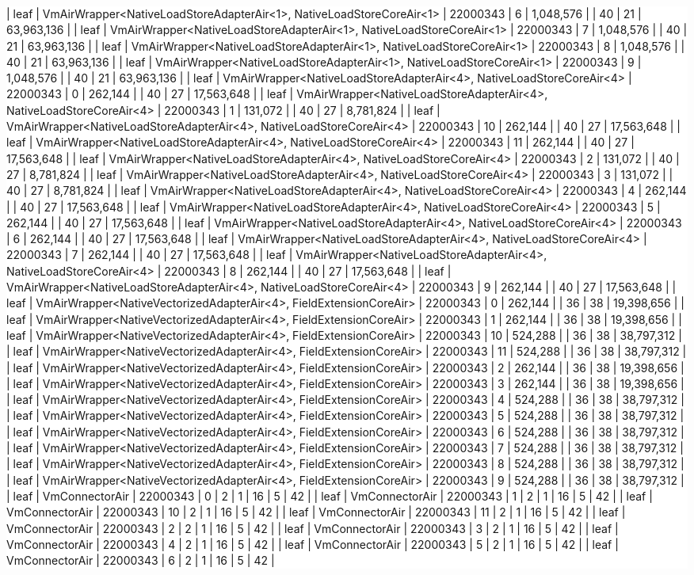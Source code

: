 | leaf | VmAirWrapper<NativeLoadStoreAdapterAir<1>, NativeLoadStoreCoreAir<1> | 22000343 | 6 | 1,048,576 |  | 40 | 21 | 63,963,136 | 
| leaf | VmAirWrapper<NativeLoadStoreAdapterAir<1>, NativeLoadStoreCoreAir<1> | 22000343 | 7 | 1,048,576 |  | 40 | 21 | 63,963,136 | 
| leaf | VmAirWrapper<NativeLoadStoreAdapterAir<1>, NativeLoadStoreCoreAir<1> | 22000343 | 8 | 1,048,576 |  | 40 | 21 | 63,963,136 | 
| leaf | VmAirWrapper<NativeLoadStoreAdapterAir<1>, NativeLoadStoreCoreAir<1> | 22000343 | 9 | 1,048,576 |  | 40 | 21 | 63,963,136 | 
| leaf | VmAirWrapper<NativeLoadStoreAdapterAir<4>, NativeLoadStoreCoreAir<4> | 22000343 | 0 | 262,144 |  | 40 | 27 | 17,563,648 | 
| leaf | VmAirWrapper<NativeLoadStoreAdapterAir<4>, NativeLoadStoreCoreAir<4> | 22000343 | 1 | 131,072 |  | 40 | 27 | 8,781,824 | 
| leaf | VmAirWrapper<NativeLoadStoreAdapterAir<4>, NativeLoadStoreCoreAir<4> | 22000343 | 10 | 262,144 |  | 40 | 27 | 17,563,648 | 
| leaf | VmAirWrapper<NativeLoadStoreAdapterAir<4>, NativeLoadStoreCoreAir<4> | 22000343 | 11 | 262,144 |  | 40 | 27 | 17,563,648 | 
| leaf | VmAirWrapper<NativeLoadStoreAdapterAir<4>, NativeLoadStoreCoreAir<4> | 22000343 | 2 | 131,072 |  | 40 | 27 | 8,781,824 | 
| leaf | VmAirWrapper<NativeLoadStoreAdapterAir<4>, NativeLoadStoreCoreAir<4> | 22000343 | 3 | 131,072 |  | 40 | 27 | 8,781,824 | 
| leaf | VmAirWrapper<NativeLoadStoreAdapterAir<4>, NativeLoadStoreCoreAir<4> | 22000343 | 4 | 262,144 |  | 40 | 27 | 17,563,648 | 
| leaf | VmAirWrapper<NativeLoadStoreAdapterAir<4>, NativeLoadStoreCoreAir<4> | 22000343 | 5 | 262,144 |  | 40 | 27 | 17,563,648 | 
| leaf | VmAirWrapper<NativeLoadStoreAdapterAir<4>, NativeLoadStoreCoreAir<4> | 22000343 | 6 | 262,144 |  | 40 | 27 | 17,563,648 | 
| leaf | VmAirWrapper<NativeLoadStoreAdapterAir<4>, NativeLoadStoreCoreAir<4> | 22000343 | 7 | 262,144 |  | 40 | 27 | 17,563,648 | 
| leaf | VmAirWrapper<NativeLoadStoreAdapterAir<4>, NativeLoadStoreCoreAir<4> | 22000343 | 8 | 262,144 |  | 40 | 27 | 17,563,648 | 
| leaf | VmAirWrapper<NativeLoadStoreAdapterAir<4>, NativeLoadStoreCoreAir<4> | 22000343 | 9 | 262,144 |  | 40 | 27 | 17,563,648 | 
| leaf | VmAirWrapper<NativeVectorizedAdapterAir<4>, FieldExtensionCoreAir> | 22000343 | 0 | 262,144 |  | 36 | 38 | 19,398,656 | 
| leaf | VmAirWrapper<NativeVectorizedAdapterAir<4>, FieldExtensionCoreAir> | 22000343 | 1 | 262,144 |  | 36 | 38 | 19,398,656 | 
| leaf | VmAirWrapper<NativeVectorizedAdapterAir<4>, FieldExtensionCoreAir> | 22000343 | 10 | 524,288 |  | 36 | 38 | 38,797,312 | 
| leaf | VmAirWrapper<NativeVectorizedAdapterAir<4>, FieldExtensionCoreAir> | 22000343 | 11 | 524,288 |  | 36 | 38 | 38,797,312 | 
| leaf | VmAirWrapper<NativeVectorizedAdapterAir<4>, FieldExtensionCoreAir> | 22000343 | 2 | 262,144 |  | 36 | 38 | 19,398,656 | 
| leaf | VmAirWrapper<NativeVectorizedAdapterAir<4>, FieldExtensionCoreAir> | 22000343 | 3 | 262,144 |  | 36 | 38 | 19,398,656 | 
| leaf | VmAirWrapper<NativeVectorizedAdapterAir<4>, FieldExtensionCoreAir> | 22000343 | 4 | 524,288 |  | 36 | 38 | 38,797,312 | 
| leaf | VmAirWrapper<NativeVectorizedAdapterAir<4>, FieldExtensionCoreAir> | 22000343 | 5 | 524,288 |  | 36 | 38 | 38,797,312 | 
| leaf | VmAirWrapper<NativeVectorizedAdapterAir<4>, FieldExtensionCoreAir> | 22000343 | 6 | 524,288 |  | 36 | 38 | 38,797,312 | 
| leaf | VmAirWrapper<NativeVectorizedAdapterAir<4>, FieldExtensionCoreAir> | 22000343 | 7 | 524,288 |  | 36 | 38 | 38,797,312 | 
| leaf | VmAirWrapper<NativeVectorizedAdapterAir<4>, FieldExtensionCoreAir> | 22000343 | 8 | 524,288 |  | 36 | 38 | 38,797,312 | 
| leaf | VmAirWrapper<NativeVectorizedAdapterAir<4>, FieldExtensionCoreAir> | 22000343 | 9 | 524,288 |  | 36 | 38 | 38,797,312 | 
| leaf | VmConnectorAir | 22000343 | 0 | 2 | 1 | 16 | 5 | 42 | 
| leaf | VmConnectorAir | 22000343 | 1 | 2 | 1 | 16 | 5 | 42 | 
| leaf | VmConnectorAir | 22000343 | 10 | 2 | 1 | 16 | 5 | 42 | 
| leaf | VmConnectorAir | 22000343 | 11 | 2 | 1 | 16 | 5 | 42 | 
| leaf | VmConnectorAir | 22000343 | 2 | 2 | 1 | 16 | 5 | 42 | 
| leaf | VmConnectorAir | 22000343 | 3 | 2 | 1 | 16 | 5 | 42 | 
| leaf | VmConnectorAir | 22000343 | 4 | 2 | 1 | 16 | 5 | 42 | 
| leaf | VmConnectorAir | 22000343 | 5 | 2 | 1 | 16 | 5 | 42 | 
| leaf | VmConnectorAir | 22000343 | 6 | 2 | 1 | 16 | 5 | 42 | 